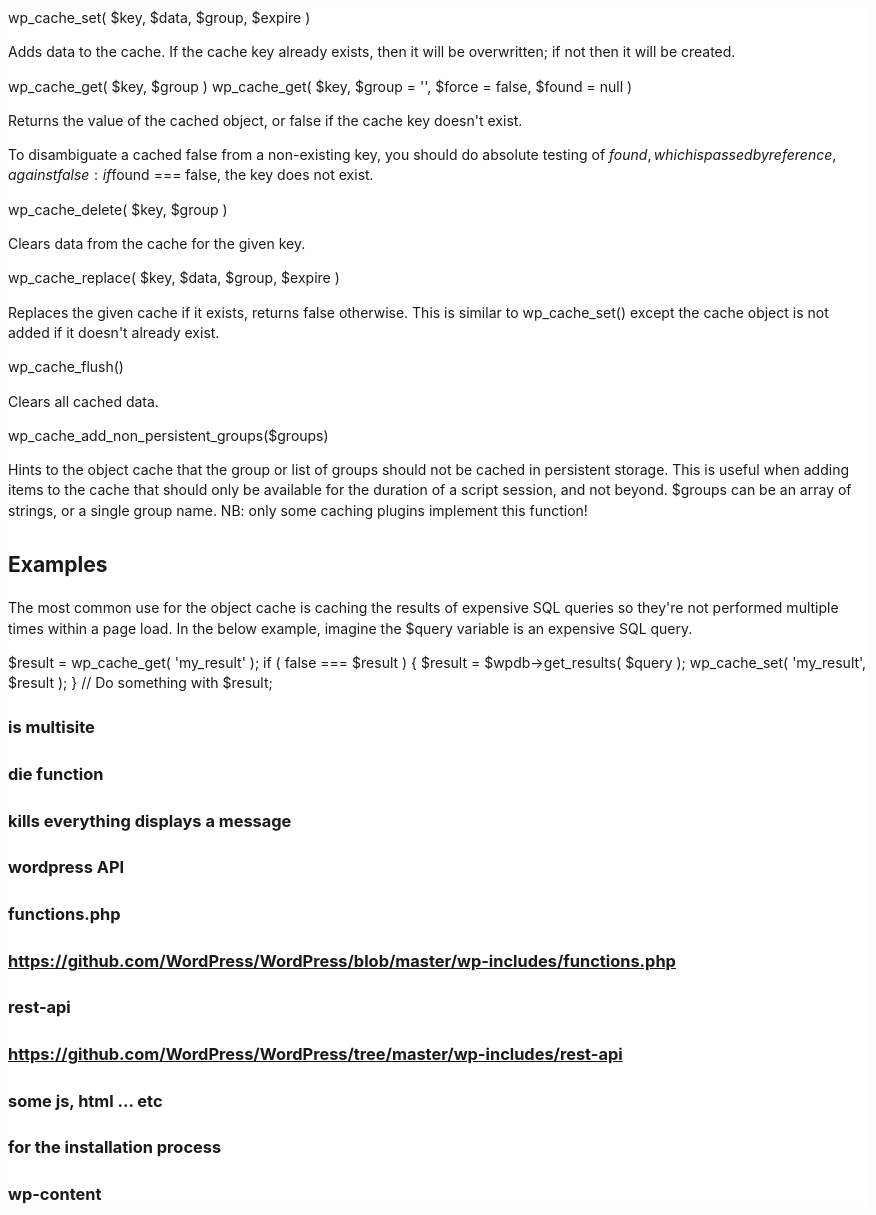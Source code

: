 wp_cache_set( $key, $data, $group, $expire )


Adds data to the cache. If the cache key already exists, then it will be overwritten; if not then it will be created.

wp_cache_get( $key, $group )
wp_cache_get( $key, $group = '', $force = false, $found = null )


Returns the value of the cached object, or false if the cache key doesn't exist.

To disambiguate a cached false from a non-existing key, you should do absolute testing of $found, which is passed by reference, against false: if $found === false, the key does not exist.

wp_cache_delete( $key, $group )


Clears data from the cache for the given key.

wp_cache_replace( $key, $data, $group, $expire )


Replaces the given cache if it exists, returns false otherwise. This is similar to wp_cache_set() except the cache object is not added if it doesn't already exist.

wp_cache_flush()


Clears all cached data.

wp_cache_add_non_persistent_groups($groups)


Hints to the object cache that the group or list of groups should not be cached in persistent storage. This is useful when adding items to the cache that should only be available for the duration of a script session, and not beyond. $groups can be an array of strings, or a single group name. NB: only some caching plugins implement this function!

## Examples

The most common use for the object cache is caching the results of expensive SQL queries so they're not performed multiple times within a page load. In the below example, imagine the $query variable is an expensive SQL query.

$result = wp_cache_get( 'my_result' );
if ( false === $result ) {
	$result = $wpdb->get_results( $query );
	wp_cache_set( 'my_result', $result );
} 
// Do something with $result;
### is multisite
### die function
### kills everything displays a message
### wordpress API
### functions.php
### https://github.com/WordPress/WordPress/blob/master/wp-includes/functions.php
### rest-api
### https://github.com/WordPress/WordPress/tree/master/wp-includes/rest-api
### some js, html ... etc
### for the installation process
### wp-content